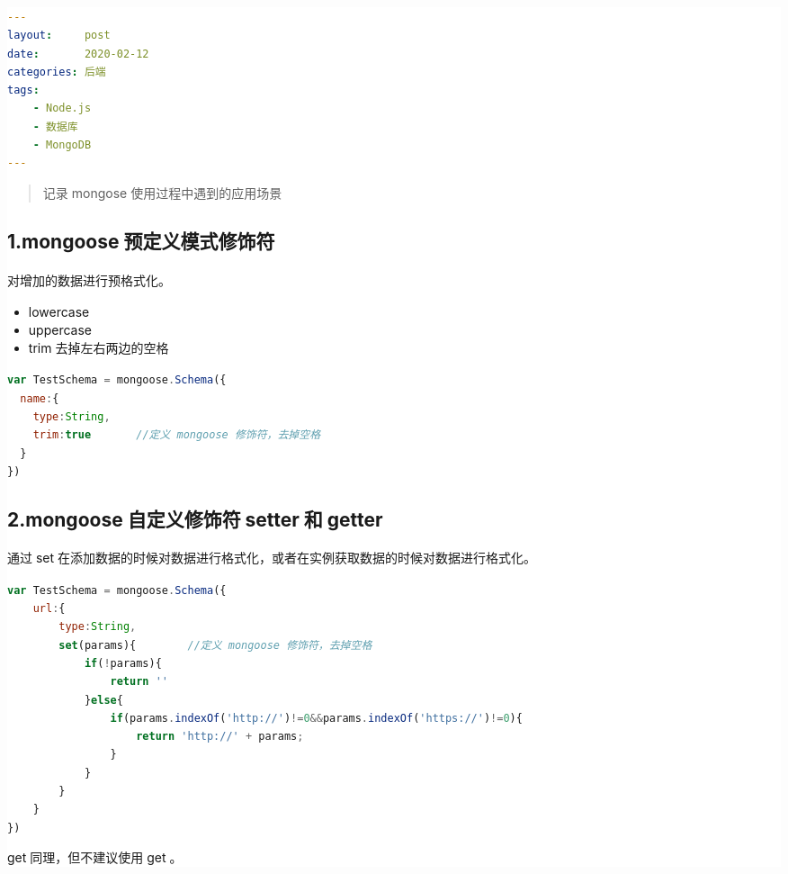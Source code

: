```yaml
---
layout:     post
date:       2020-02-12
categories:	后端
tags:
    - Node.js
    - 数据库
    - MongoDB
---
```


>记录 mongose 使用过程中遇到的应用场景
>



## 1.mongoose 预定义模式修饰符
对增加的数据进行预格式化。

- lowercase
- uppercase
- trim
	去掉左右两边的空格
```js
var TestSchema = mongoose.Schema({
  name:{
    type:String,
    trim:true		//定义 mongoose 修饰符，去掉空格
  }
})
```
## 2.mongoose 自定义修饰符 setter 和 getter
通过 set 在添加数据的时候对数据进行格式化，或者在实例获取数据的时候对数据进行格式化。
```js
var TestSchema = mongoose.Schema({
	url:{
		type:String,
		set(params){		//定义 mongoose 修饰符，去掉空格
			if(!params){
				return ''
			}else{
				if(params.indexOf('http://')!=0&&params.indexOf('https://')!=0){
					return 'http://' + params;
				}
			}
		}		
	}
})
```
get 同理，但不建议使用 get 。
